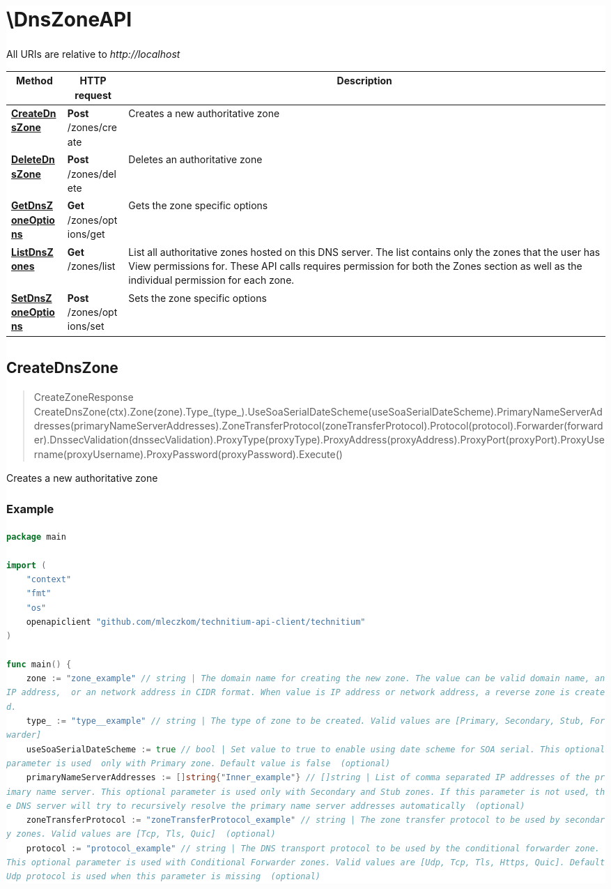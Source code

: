 # \DnsZoneAPI

All URIs are relative to *http://localhost*

Method | HTTP request | Description
------------- | ------------- | -------------
[**CreateDnsZone**](DnsZoneAPI.md#CreateDnsZone) | **Post** /zones/create | Creates a new authoritative zone
[**DeleteDnsZone**](DnsZoneAPI.md#DeleteDnsZone) | **Post** /zones/delete | Deletes an authoritative zone
[**GetDnsZoneOptions**](DnsZoneAPI.md#GetDnsZoneOptions) | **Get** /zones/options/get | Gets the zone specific options
[**ListDnsZones**](DnsZoneAPI.md#ListDnsZones) | **Get** /zones/list | List all authoritative zones hosted on this DNS server. The list contains only the zones that the user has View permissions for. These API calls requires permission for both the Zones section as well as the individual permission for each zone. 
[**SetDnsZoneOptions**](DnsZoneAPI.md#SetDnsZoneOptions) | **Post** /zones/options/set | Sets the zone specific options



## CreateDnsZone

> CreateZoneResponse CreateDnsZone(ctx).Zone(zone).Type_(type_).UseSoaSerialDateScheme(useSoaSerialDateScheme).PrimaryNameServerAddresses(primaryNameServerAddresses).ZoneTransferProtocol(zoneTransferProtocol).Protocol(protocol).Forwarder(forwarder).DnssecValidation(dnssecValidation).ProxyType(proxyType).ProxyAddress(proxyAddress).ProxyPort(proxyPort).ProxyUsername(proxyUsername).ProxyPassword(proxyPassword).Execute()

Creates a new authoritative zone

### Example

```go
package main

import (
	"context"
	"fmt"
	"os"
	openapiclient "github.com/mleczkom/technitium-api-client/technitium"
)

func main() {
	zone := "zone_example" // string | The domain name for creating the new zone. The value can be valid domain name, an IP address,  or an network address in CIDR format. When value is IP address or network address, a reverse zone is created. 
	type_ := "type__example" // string | The type of zone to be created. Valid values are [Primary, Secondary, Stub, Forwarder]
	useSoaSerialDateScheme := true // bool | Set value to true to enable using date scheme for SOA serial. This optional parameter is used  only with Primary zone. Default value is false  (optional)
	primaryNameServerAddresses := []string{"Inner_example"} // []string | List of comma separated IP addresses of the primary name server. This optional parameter is used only with Secondary and Stub zones. If this parameter is not used, the DNS server will try to recursively resolve the primary name server addresses automatically  (optional)
	zoneTransferProtocol := "zoneTransferProtocol_example" // string | The zone transfer protocol to be used by secondary zones. Valid values are [Tcp, Tls, Quic]  (optional)
	protocol := "protocol_example" // string | The DNS transport protocol to be used by the conditional forwarder zone. This optional parameter is used with Conditional Forwarder zones. Valid values are [Udp, Tcp, Tls, Https, Quic]. Default Udp protocol is used when this parameter is missing  (optional)
```